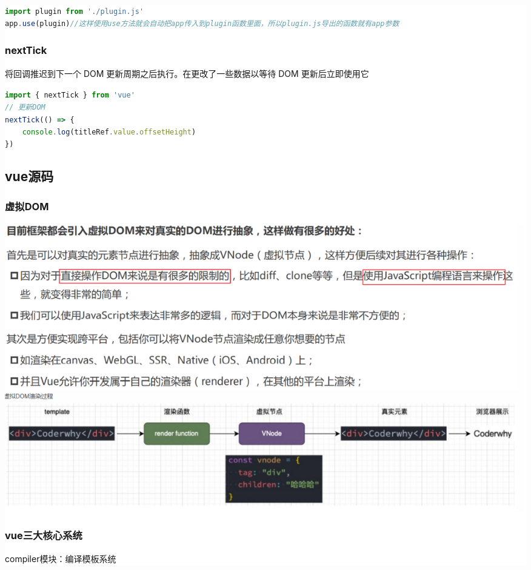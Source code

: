 ```js
import plugin from './plugin.js'
app.use(plugin)//这样使用use方法就会自动把app传入到plugin函数里面，所以plugin.js导出的函数就有app参数
```

### nextTick

将回调推迟到下一个 DOM 更新周期之后执行。在更改了一些数据以等待 DOM 更新后立即使用它

```js
import { nextTick } from 'vue'
// 更新DOM
nextTick(() => {
    console.log(titleRef.value.offsetHeight)
})
```



## vue源码

### 虚拟DOM

![image-20210812222816698](index.assets/image-20210812222816698.png)

### vue三大核心系统

compiler模块：编译模板系统
